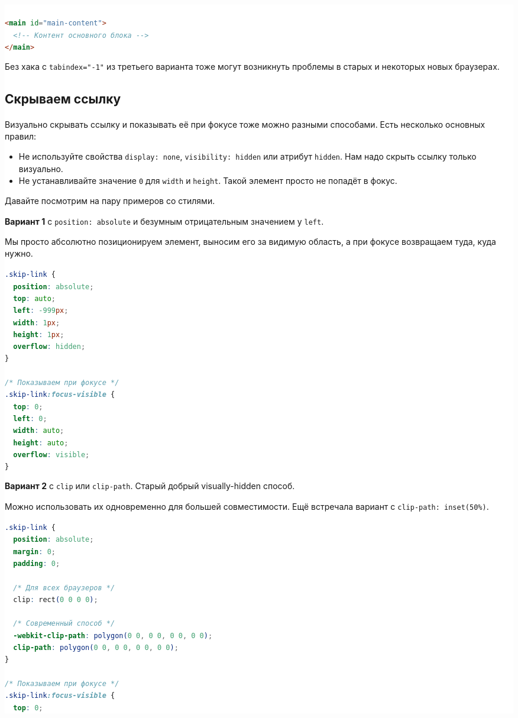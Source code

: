 ```html

<main id="main-content">
  <!-- Контент основного блока -->
</main>
```

Без хака с `tabindex="-1"` из третьего варианта тоже могут возникнуть проблемы в старых и некоторых новых браузерах.

## Скрываем ссылку

Визуально скрывать ссылку и показывать её при фокусе тоже можно разными способами. Есть несколько основных правил:

- Не используйте свойства `display: none`, `visibility: hidden` или атрибут `hidden`. Нам надо скрыть ссылку только визуально.
- Не устанавливайте значение `0` для `width` и `height`. Такой элемент просто не попадёт в фокус.

Давайте посмотрим на пару примеров со стилями.

**Вариант 1** с `position: absolute` и безумным отрицательным значением у `left`.

Мы просто абсолютно позиционируем элемент, выносим его за видимую область, а при фокусе возвращаем туда, куда нужно.

```css
.skip-link {
  position: absolute;
  top: auto;
  left: -999px;
  width: 1px;
  height: 1px;
  overflow: hidden;
}

/* Показываем при фокусе */
.skip-link:focus-visible {
  top: 0;
  left: 0;
  width: auto;
  height: auto;
  overflow: visible;
}
```

**Вариант 2** с `clip` или `clip-path`. Старый добрый visually-hidden способ.

Можно использовать их одновременно для большей совместимости. Ещё встречала вариант с `clip-path: inset(50%)`.

```css
.skip-link {
  position: absolute;
  margin: 0;
  padding: 0;

  /* Для всех браузеров */
  clip: rect(0 0 0 0);

  /* Современный способ */
  -webkit-clip-path: polygon(0 0, 0 0, 0 0, 0 0);
  clip-path: polygon(0 0, 0 0, 0 0, 0 0);
}

/* Показываем при фокусе */
.skip-link:focus-visible {
  top: 0;
```